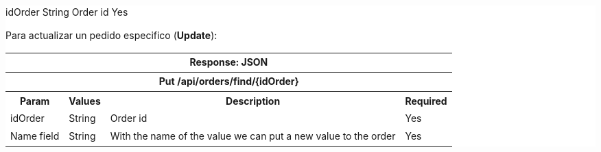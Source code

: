   </tr>
  <tr>
    <td>idOrder</td>
    <td>String</td>
    <td>Order id</td>
    <td>Yes</td>
  </tr>
</table>

Para actualizar un pedido especifico (<b>Update</b>):
<table>
  <tr>
    <th colspan="4" >Response: JSON</th>
  </tr>
  <tr>
    <th colspan="4" >Put /api/orders/find/{idOrder}</th>
  </tr>
  <tr>
    <th>Param</th>
    <th>Values</th>
    <th>Description</th>
    <th>Required</th>
  </tr>
  <tr>
    <td>idOrder</td>
    <td>String</td>
    <td>Order id</td>
    <td>Yes</td>
  </tr>
  <tr>
    <td>Name field</td>
    <td>String</td>
    <td>With the name of the value we can put a new value to the order</td>
    <td>Yes</td>
  </tr>
</table>

